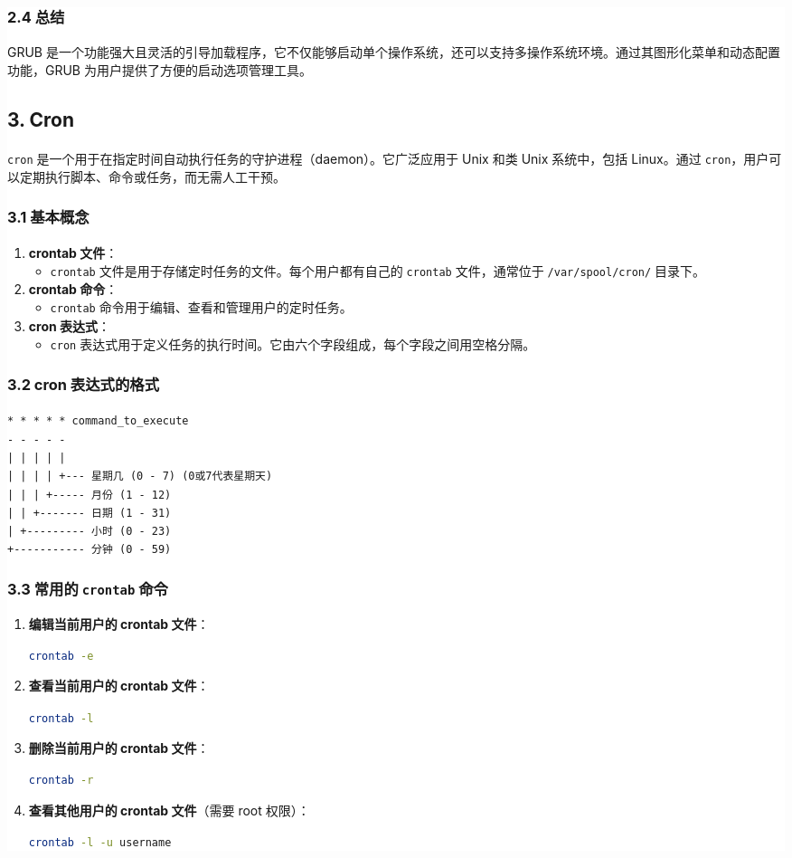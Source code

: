 ### 2.4 总结

GRUB 是一个功能强大且灵活的引导加载程序，它不仅能够启动单个操作系统，还可以支持多操作系统环境。通过其图形化菜单和动态配置功能，GRUB 为用户提供了方便的启动选项管理工具。

## 3. Cron

`cron` 是一个用于在指定时间自动执行任务的守护进程（daemon）。它广泛应用于 Unix 和类 Unix 系统中，包括 Linux。通过 `cron`，用户可以定期执行脚本、命令或任务，而无需人工干预。

### 3.1 基本概念

1. **crontab 文件**：
   - `crontab` 文件是用于存储定时任务的文件。每个用户都有自己的 `crontab` 文件，通常位于 `/var/spool/cron/` 目录下。
2. **crontab 命令**：
   - `crontab` 命令用于编辑、查看和管理用户的定时任务。
3. **cron 表达式**：
   - `cron` 表达式用于定义任务的执行时间。它由六个字段组成，每个字段之间用空格分隔。

### 3.2 cron 表达式的格式

```Plaintext
* * * * * command_to_execute
- - - - -
| | | | |
| | | | +--- 星期几 (0 - 7) (0或7代表星期天)
| | | +----- 月份 (1 - 12)
| | +------- 日期 (1 - 31)
| +--------- 小时 (0 - 23)
+----------- 分钟 (0 - 59)
```

### 3.3 常用的 `crontab` 命令

1. **编辑当前用户的 crontab 文件**：

   ```Bash
   crontab -e
   ```

2. **查看当前用户的 crontab 文件**：

   ```Bash
   crontab -l
   ```

3. **删除当前用户的 crontab 文件**：

   ```Bash
   crontab -r
   ```

4. **查看其他用户的 crontab 文件**（需要 root 权限）：

   ```Bash
   crontab -l -u username
   ```
